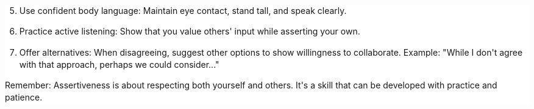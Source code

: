 5. Use confident body language: Maintain eye contact, stand tall, and speak clearly.

6. Practice active listening: Show that you value others' input while asserting your own.

7. Offer alternatives: When disagreeing, suggest other options to show willingness to collaborate.
   Example: "While I don't agree with that approach, perhaps we could consider..."

Remember: Assertiveness is about respecting both yourself and others. It's a skill that can be developed with practice and patience.